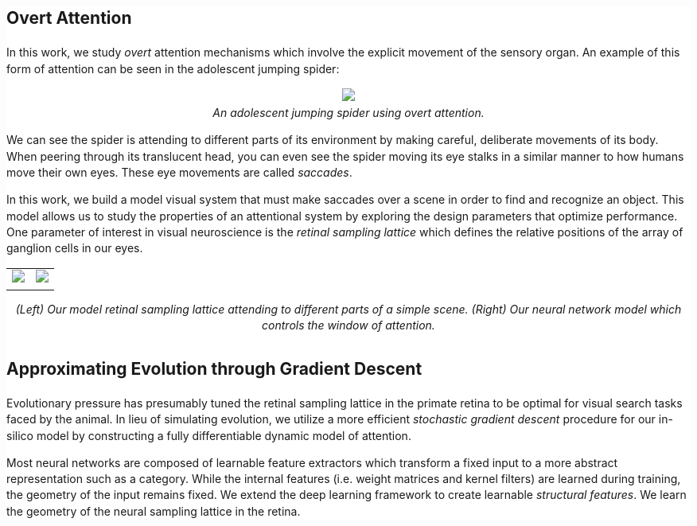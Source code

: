 ## Overt Attention

In this work, we study *overt* attention mechanisms which involve the explicit movement of the sensory organ. An example of this form of attention can be seen in the adolescent jumping spider:

<p style="text-align:center;">
<img
src="{{site.url}}{{site.baseurl}}/assets/fovea/spider.gif"><br>
<i>
An adolescent jumping spider using overt attention.
</i>
</p>

We can see the spider is attending to different parts of its environment by making careful, deliberate movements of its body. When peering through its translucent head, you can even see the spider moving its eye stalks in a similar manner to how humans move their own eyes. These eye movements are called *saccades*.

In this work, we build a model visual system that must make saccades over a scene in order to find and recognize an object. This model allows us to study the properties of an attentional system by exploring the design parameters that optimize performance. One parameter of interest in visual neuroscience is the *retinal sampling lattice* which defines the relative positions of the array of ganglion cells in our eyes.

<table class="col-2">
  <tr>
    <td style="text-align:center;">
			<img src="{{site.url}}{{site.baseurl}}/assets/fovea/translate.gif" width="500">
		</td>
    <td style="text-align:center;">
			<img src="{{site.url}}{{site.baseurl}}/assets/fovea/nnmodel.png" width="500">
		</td>
  </tr>
</table>
<p style="text-align:center;">
<i>
(Left) Our model retinal sampling lattice attending to different parts of a simple scene. (Right) Our neural network model which controls the window of attention.
</i>
</p>

## Approximating Evolution through Gradient Descent

Evolutionary pressure has presumably tuned the retinal sampling lattice in the primate retina to be optimal for visual search tasks faced by the animal. In lieu of simulating evolution, we utilize a more efficient *stochastic gradient descent* procedure for our in-silico model by constructing a fully differentiable dynamic model of attention.

Most neural networks are composed of learnable feature extractors which transform a fixed input to a more abstract representation such as a category. While the internal features (i.e. weight matrices and kernel filters) are learned during training, the geometry of the input remains fixed. We extend the deep learning framework to create learnable *structural features*. We learn the geometry of the neural sampling lattice in the retina.
